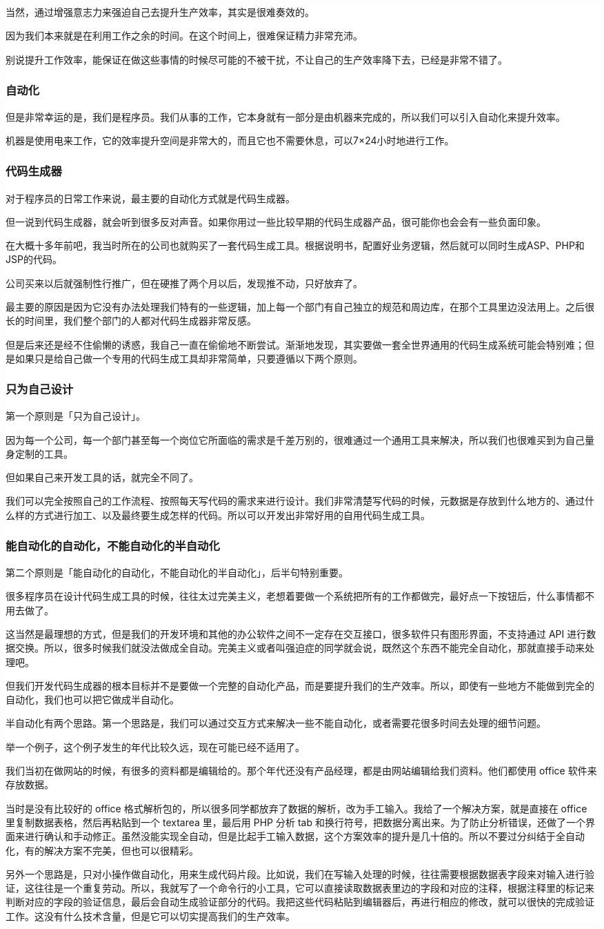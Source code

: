 当然，通过增强意志力来强迫自己去提升生产效率，其实是很难奏效的。

因为我们本来就是在利用工作之余的时间。在这个时间上，很难保证精力非常充沛。

别说提升工作效率，能保证在做这些事情的时候尽可能的不被干扰，不让自己的生产效率降下去，已经是非常不错了。

### 自动化

但是非常幸运的是，我们是程序员。我们从事的工作，它本身就有一部分是由机器来完成的，所以我们可以引入自动化来提升效率。

机器是使用电来工作，它的效率提升空间是非常大的，而且它也不需要休息，可以7×24小时地进行工作。

### 代码生成器

对于程序员的日常工作来说，最主要的自动化方式就是代码生成器。

但一说到代码生成器，就会听到很多反对声音。如果你用过一些比较早期的代码生成器产品，很可能你也会会有一些负面印象。

在大概十多年前吧，我当时所在的公司也就购买了一套代码生成工具。根据说明书，配置好业务逻辑，然后就可以同时生成ASP、PHP和JSP的代码。

公司买来以后就强制性行推广，但在硬推了两个月以后，发现推不动，只好放弃了。

最主要的原因是因为它没有办法处理我们特有的一些逻辑，加上每一个部门有自己独立的规范和周边库，在那个工具里边没法用上。之后很长的时间里，我们整个部门的人都对代码生成器非常反感。

但是后来还是经不住偷懒的诱惑，我自己一直在偷偷地不断尝试。渐渐地发现，其实要做一套全世界通用的代码生成系统可能会特别难；但是如果只是给自己做一个专用的代码生成工具却非常简单，只要遵循以下两个原则。

### 只为自己设计

第一个原则是「只为自己设计」。

因为每一个公司，每一个部门甚至每一个岗位它所面临的需求是千差万别的，很难通过一个通用工具来解决，所以我们也很难买到为自己量身定制的工具。

但如果自己来开发工具的话，就完全不同了。

我们可以完全按照自己的工作流程、按照每天写代码的需求来进行设计。我们非常清楚写代码的时候，元数据是存放到什么地方的、通过什么样的方式进行加工、以及最终要生成怎样的代码。所以可以开发出非常好用的自用代码生成工具。

### 能自动化的自动化，不能自动化的半自动化

第二个原则是「能自动化的自动化，不能自动化的半自动化」，后半句特别重要。

很多程序员在设计代码生成工具的时候，往往太过完美主义，老想着要做一个系统把所有的工作都做完，最好点一下按钮后，什么事情都不用去做了。

这当然是最理想的方式，但是我们的开发环境和其他的办公软件之间不一定存在交互接口，很多软件只有图形界面，不支持通过 API 进行数据交换。所以，很多时候我们就没法做成全自动。完美主义或者叫强迫症的同学就会说，既然这个东西不能完全自动化，那就直接手动来处理吧。

但我们开发代码生成器的根本目标并不是要做一个完整的自动化产品，而是要提升我们的生产效率。所以，即使有一些地方不能做到完全的自动化，我们也可以把它做成半自动化。

半自动化有两个思路。第一个思路是，我们可以通过交互方式来解决一些不能自动化，或者需要花很多时间去处理的细节问题。

举一个例子，这个例子发生的年代比较久远，现在可能已经不适用了。

我们当初在做网站的时候，有很多的资料都是编辑给的。那个年代还没有产品经理，都是由网站编辑给我们资料。他们都使用 office 软件来存放数据。

当时是没有比较好的 office 格式解析包的，所以很多同学都放弃了数据的解析，改为手工输入。我给了一个解决方案，就是直接在 office 里复制数据表格，然后再粘贴到一个 textarea 里，最后用 PHP 分析 tab 和换行符号，把数据分离出来。为了防止分析错误，还做了一个界面来进行确认和手动修正。虽然没能实现全自动，但是比起手工输入数据，这个方案效率的提升是几十倍的。所以不要过分纠结于全自动化，有的解决方案不完美，但也可以很精彩。

另外一个思路是，只对小操作做自动化，用来生成代码片段。比如说，我们在写输入处理的时候，往往需要根据数据表字段来对输入进行验证，这往往是一个重复劳动。所以，我就写了一个命令行的小工具，它可以直接读取数据表里边的字段和对应的注释，根据注释里的标记来判断对应的字段的验证信息，最后会自动生成验证部分的代码。我把这些代码粘贴到编辑器后，再进行相应的修改，就可以很快的完成验证工作。这没有什么技术含量，但是它可以切实提高我们的生产效率。
